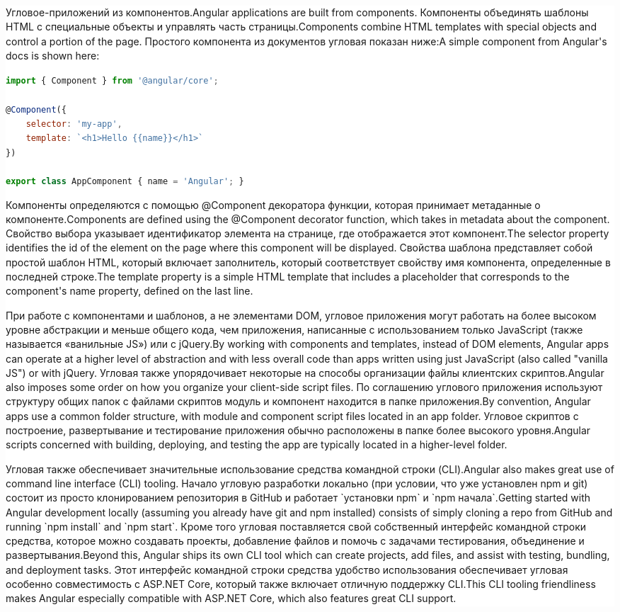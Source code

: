 <span data-ttu-id="6f3b3-195">Угловое-приложений из компонентов.</span><span class="sxs-lookup"><span data-stu-id="6f3b3-195">Angular applications are built from components.</span></span> <span data-ttu-id="6f3b3-196">Компоненты объединять шаблоны HTML с специальные объекты и управлять часть страницы.</span><span class="sxs-lookup"><span data-stu-id="6f3b3-196">Components combine HTML templates with special objects and control a portion of the page.</span></span> <span data-ttu-id="6f3b3-197">Простого компонента из документов угловая показан ниже:</span><span class="sxs-lookup"><span data-stu-id="6f3b3-197">A simple component from Angular's docs is shown here:</span></span>

```js
import { Component } from '@angular/core';

@Component({
    selector: 'my-app',
    template: `<h1>Hello {{name}}</h1>`
})

export class AppComponent { name = 'Angular'; }
```

<span data-ttu-id="6f3b3-198">Компоненты определяются с помощью @Component декоратора функции, которая принимает метаданные о компоненте.</span><span class="sxs-lookup"><span data-stu-id="6f3b3-198">Components are defined using the @Component decorator function, which takes in metadata about the component.</span></span> <span data-ttu-id="6f3b3-199">Свойство выбора указывает идентификатор элемента на странице, где отображается этот компонент.</span><span class="sxs-lookup"><span data-stu-id="6f3b3-199">The selector property identifies the id of the element on the page where this component will be displayed.</span></span> <span data-ttu-id="6f3b3-200">Свойства шаблона представляет собой простой шаблон HTML, который включает заполнитель, который соответствует свойству имя компонента, определенные в последней строке.</span><span class="sxs-lookup"><span data-stu-id="6f3b3-200">The template property is a simple HTML template that includes a placeholder that corresponds to the component's name property, defined on the last line.</span></span>

<span data-ttu-id="6f3b3-201">При работе с компонентами и шаблонов, а не элементами DOM, угловое приложения могут работать на более высоком уровне абстракции и меньше общего кода, чем приложения, написанные с использованием только JavaScript (также называется «ванильные JS») или с jQuery.</span><span class="sxs-lookup"><span data-stu-id="6f3b3-201">By working with components and templates, instead of DOM elements, Angular apps can operate at a higher level of abstraction and with less overall code than apps written using just JavaScript (also called "vanilla JS") or with jQuery.</span></span> <span data-ttu-id="6f3b3-202">Угловая также упорядочивает некоторые на способы организации файлы клиентских скриптов.</span><span class="sxs-lookup"><span data-stu-id="6f3b3-202">Angular also imposes some order on how you organize your client-side script files.</span></span> <span data-ttu-id="6f3b3-203">По соглашению углового приложения используют структуру общих папок с файлами скриптов модуль и компонент находится в папке приложения.</span><span class="sxs-lookup"><span data-stu-id="6f3b3-203">By convention, Angular apps use a common folder structure, with module and component script files located in an app folder.</span></span> <span data-ttu-id="6f3b3-204">Угловое скриптов с построение, развертывание и тестирование приложения обычно расположены в папке более высокого уровня.</span><span class="sxs-lookup"><span data-stu-id="6f3b3-204">Angular scripts concerned with building, deploying, and testing the app are typically located in a higher-level folder.</span></span>

<span data-ttu-id="6f3b3-205">Угловая также обеспечивает значительные использование средства командной строки (CLI).</span><span class="sxs-lookup"><span data-stu-id="6f3b3-205">Angular also makes great use of command line interface (CLI) tooling.</span></span> <span data-ttu-id="6f3b3-206">Начало угловую разработки локально (при условии, что уже установлен npm и git) состоит из просто клонированием репозитория в GitHub и работает \`установки npm\` и \`npm начала\`.</span><span class="sxs-lookup"><span data-stu-id="6f3b3-206">Getting started with Angular development locally (assuming you already have git and npm installed) consists of simply cloning a repo from GitHub and running \`npm install\` and \`npm start\`.</span></span> <span data-ttu-id="6f3b3-207">Кроме того угловая поставляется свой собственный интерфейс командной строки средства, которое можно создавать проекты, добавление файлов и помочь с задачами тестирования, объединение и развертывания.</span><span class="sxs-lookup"><span data-stu-id="6f3b3-207">Beyond this, Angular ships its own CLI tool which can create projects, add files, and assist with testing, bundling, and deployment tasks.</span></span> <span data-ttu-id="6f3b3-208">Этот интерфейс командной строки средства удобство использования обеспечивает угловая особенно совместимость с ASP.NET Core, который также включает отличную поддержку CLI.</span><span class="sxs-lookup"><span data-stu-id="6f3b3-208">This CLI tooling friendliness makes Angular especially compatible with ASP.NET Core, which also features great CLI support.</span></span>
